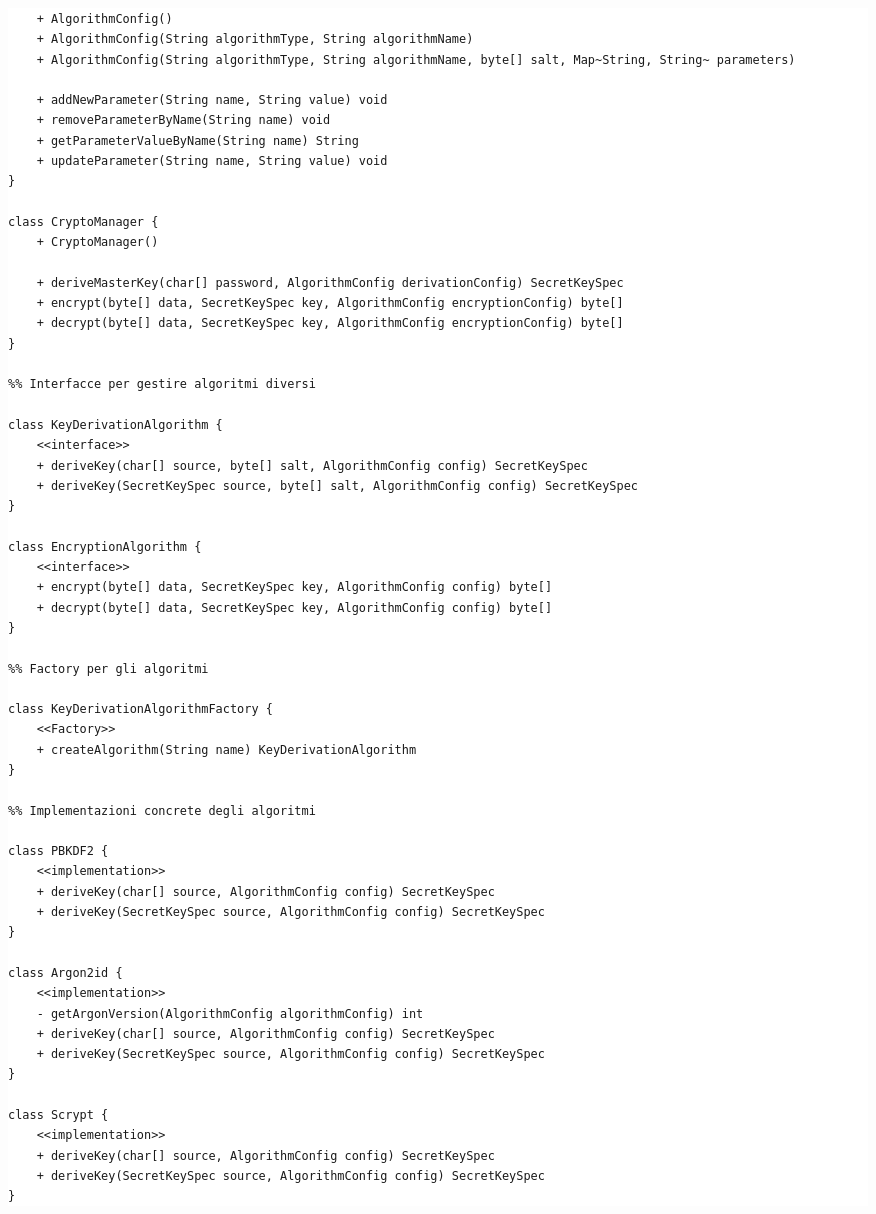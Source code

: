         + AlgorithmConfig()
        + AlgorithmConfig(String algorithmType, String algorithmName)
        + AlgorithmConfig(String algorithmType, String algorithmName, byte[] salt, Map~String, String~ parameters)

        + addNewParameter(String name, String value) void
        + removeParameterByName(String name) void
        + getParameterValueByName(String name) String
        + updateParameter(String name, String value) void
    }

    class CryptoManager {
        + CryptoManager()

        + deriveMasterKey(char[] password, AlgorithmConfig derivationConfig) SecretKeySpec
        + encrypt(byte[] data, SecretKeySpec key, AlgorithmConfig encryptionConfig) byte[]
        + decrypt(byte[] data, SecretKeySpec key, AlgorithmConfig encryptionConfig) byte[]
    }

    %% Interfacce per gestire algoritmi diversi

    class KeyDerivationAlgorithm {
        <<interface>>
        + deriveKey(char[] source, byte[] salt, AlgorithmConfig config) SecretKeySpec
        + deriveKey(SecretKeySpec source, byte[] salt, AlgorithmConfig config) SecretKeySpec
    }

    class EncryptionAlgorithm {
        <<interface>>
        + encrypt(byte[] data, SecretKeySpec key, AlgorithmConfig config) byte[]
        + decrypt(byte[] data, SecretKeySpec key, AlgorithmConfig config) byte[]
    }

    %% Factory per gli algoritmi 

    class KeyDerivationAlgorithmFactory {
        <<Factory>>
        + createAlgorithm(String name) KeyDerivationAlgorithm
    }

    %% Implementazioni concrete degli algoritmi

    class PBKDF2 {
        <<implementation>>
        + deriveKey(char[] source, AlgorithmConfig config) SecretKeySpec
        + deriveKey(SecretKeySpec source, AlgorithmConfig config) SecretKeySpec
    }

    class Argon2id {
        <<implementation>>
        - getArgonVersion(AlgorithmConfig algorithmConfig) int
        + deriveKey(char[] source, AlgorithmConfig config) SecretKeySpec
        + deriveKey(SecretKeySpec source, AlgorithmConfig config) SecretKeySpec
    }

    class Scrypt {
        <<implementation>>
        + deriveKey(char[] source, AlgorithmConfig config) SecretKeySpec
        + deriveKey(SecretKeySpec source, AlgorithmConfig config) SecretKeySpec
    }

